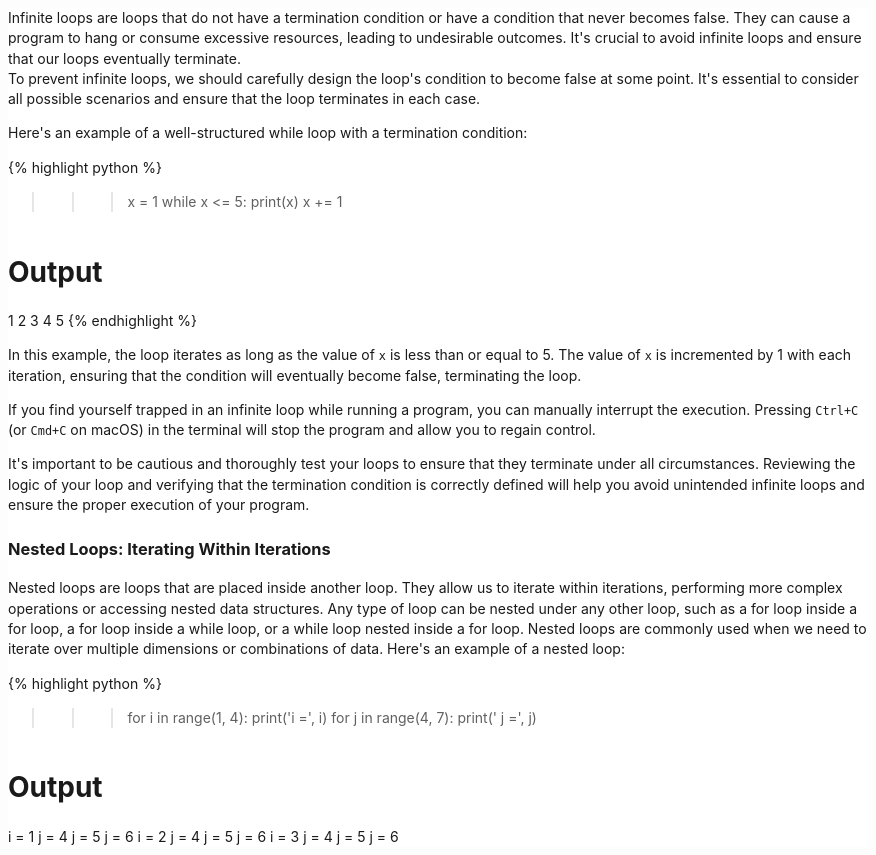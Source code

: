 Infinite loops are loops that do not have a termination condition or have a condition that never becomes false. They can cause a program to hang or consume excessive resources, leading to undesirable outcomes. It's crucial to avoid infinite loops and ensure that our loops eventually terminate. <br>
To prevent infinite loops, we should carefully design the loop's condition to become false at some point. It's essential to consider all possible scenarios and ensure that the loop terminates in each case.

Here's an example of a well-structured while loop with a termination condition:

{% highlight python %}
>>> x = 1
>>> while x <= 5:
        print(x)
        x += 1

# Output
1
2
3
4
5
{% endhighlight %}

In this example, the loop iterates as long as the value of <code>x</code> is less than or equal to 5. The value of <code>x</code> is incremented by 1 with each iteration, ensuring that the condition will eventually become false, terminating the loop.

If you find yourself trapped in an infinite loop while running a program, you can manually interrupt the execution. Pressing <code>Ctrl+C</code> (or <code>Cmd+C</code> on macOS) in the terminal will stop the program and allow you to regain control.

It's important to be cautious and thoroughly test your loops to ensure that they terminate under all circumstances. Reviewing the logic of your loop and verifying that the termination condition is correctly defined will help you avoid unintended infinite loops and ensure the proper execution of your program.

### Nested Loops: Iterating Within Iterations

Nested loops are loops that are placed inside another loop. They allow us to iterate within iterations, performing more complex operations or accessing nested data structures. Any type of loop can be nested under any other loop, such as a for loop inside a for loop, a for loop inside a while loop, or a while loop nested inside a for loop.
Nested loops are commonly used when we need to iterate over multiple dimensions or combinations of data. Here's an example of a nested loop:

{% highlight python %}
>>> for i in range(1, 4):
        print('i =', i)
        for j in range(4, 7):
            print('  j =', j)

# Output
i = 1
  j = 4
  j = 5
  j = 6
i = 2
  j = 4
  j = 5
  j = 6
i = 3
  j = 4
  j = 5
  j = 6
